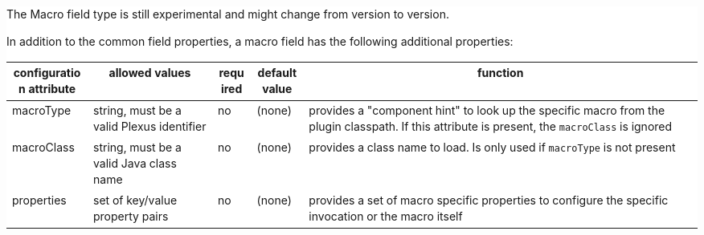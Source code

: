 The Macro field type is still experimental and might change from version to version.

In addition to the common field properties, a macro field has the following additional properties:

| configuration attribute | allowed values                            | required | default value | function                                                                                                                                       |
|-------------------------|-------------------------------------------|----------|---------------|------------------------------------------------------------------------------------------------------------------------------------------------|
| macroType               | string, must be a valid Plexus identifier | no       | (none)        | provides a "component hint" to look up the specific macro from the plugin classpath. If this attribute is present, the `macroClass` is ignored |
| macroClass              | string, must be a valid Java class name   | no       | (none)        | provides a class name to load. Is only used if `macroType` is not present                                                                      |
| properties              | set of key/value property pairs           | no       | (none)        | provides a set of macro specific properties to configure the specific invocation or the macro itself                                           |
